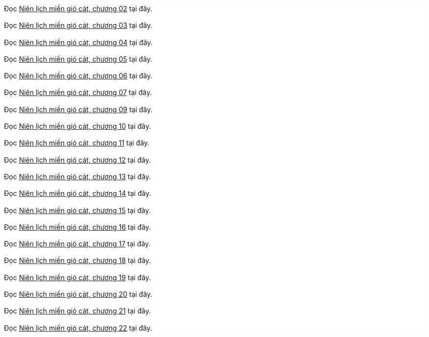 Đọc [Niên lịch miền gió cát, chương 02](https://nhavantuonglai.com/article/aldo-leopold-nien-lich-mien-gio-cat-chuong-02) tại đây.

Đọc [Niên lịch miền gió cát, chương 03](https://nhavantuonglai.com/article/aldo-leopold-nien-lich-mien-gio-cat-chuong-03) tại đây.

Đọc [Niên lịch miền gió cát, chương 04](https://nhavantuonglai.com/article/aldo-leopold-nien-lich-mien-gio-cat-chuong-04) tại đây.

Đọc [Niên lịch miền gió cát, chương 05](https://nhavantuonglai.com/article/aldo-leopold-nien-lich-mien-gio-cat-chuong-05) tại đây.

Đọc [Niên lịch miền gió cát, chương 06](https://nhavantuonglai.com/article/aldo-leopold-nien-lich-mien-gio-cat-chuong-06) tại đây.

Đọc [Niên lịch miền gió cát, chương 07](https://nhavantuonglai.com/article/aldo-leopold-nien-lich-mien-gio-cat-chuong-07) tại đây.

Đọc [Niên lịch miền gió cát, chương 09](https://nhavantuonglai.com/article/aldo-leopold-nien-lich-mien-gio-cat-chuong-09) tại đây.

Đọc [Niên lịch miền gió cát, chương 10](https://nhavantuonglai.com/article/aldo-leopold-nien-lich-mien-gio-cat-chuong-10) tại đây.

Đọc [Niên lịch miền gió cát, chương 11](https://nhavantuonglai.com/article/aldo-leopold-nien-lich-mien-gio-cat-chuong-11) tại đây.

Đọc [Niên lịch miền gió cát, chương 12](https://nhavantuonglai.com/article/aldo-leopold-nien-lich-mien-gio-cat-chuong-12) tại đây.

Đọc [Niên lịch miền gió cát, chương 13](https://nhavantuonglai.com/article/aldo-leopold-nien-lich-mien-gio-cat-chuong-13) tại đây.

Đọc [Niên lịch miền gió cát, chương 14](https://nhavantuonglai.com/article/aldo-leopold-nien-lich-mien-gio-cat-chuong-14) tại đây.

Đọc [Niên lịch miền gió cát, chương 15](https://nhavantuonglai.com/article/aldo-leopold-nien-lich-mien-gio-cat-chuong-15) tại đây.

Đọc [Niên lịch miền gió cát, chương 16](https://nhavantuonglai.com/article/aldo-leopold-nien-lich-mien-gio-cat-chuong-16) tại đây.

Đọc [Niên lịch miền gió cát, chương 17](https://nhavantuonglai.com/article/aldo-leopold-nien-lich-mien-gio-cat-chuong-17) tại đây.

Đọc [Niên lịch miền gió cát, chương 18](https://nhavantuonglai.com/article/aldo-leopold-nien-lich-mien-gio-cat-chuong-18) tại đây.

Đọc [Niên lịch miền gió cát, chương 19](https://nhavantuonglai.com/article/aldo-leopold-nien-lich-mien-gio-cat-chuong-19) tại đây.

Đọc [Niên lịch miền gió cát, chương 20](https://nhavantuonglai.com/article/aldo-leopold-nien-lich-mien-gio-cat-chuong-20) tại đây.

Đọc [Niên lịch miền gió cát, chương 21](https://nhavantuonglai.com/article/aldo-leopold-nien-lich-mien-gio-cat-chuong-21) tại đây.

Đọc [Niên lịch miền gió cát, chương 22](https://nhavantuonglai.com/article/aldo-leopold-nien-lich-mien-gio-cat-chuong-22) tại đây.
